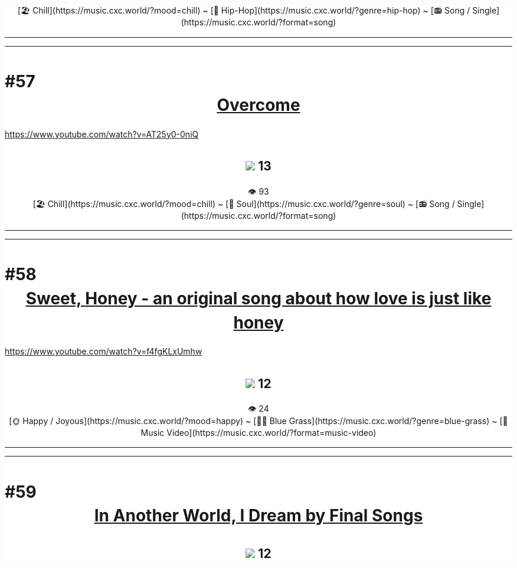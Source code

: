 <center>[🏖️ Chill](https://music.cxc.world/?mood=chill) ~ [🎤 Hip-Hop](https://music.cxc.world/?genre=hip-hop) ~ [📻 Song / Single](https://music.cxc.world/?format=song)</center>

<hr>

<hr>

# #57<center>[Overcome](https://music.cxc.world/?id=1271)</center>

https://www.youtube.com/watch?v=AT25y0-0niQ

## <center>![](https://music.cxc.world/images/icons/up12.png) 13  </center>

<center>👁️ 93</center>

<center>[🏖️ Chill](https://music.cxc.world/?mood=chill) ~ [️🧞 Soul](https://music.cxc.world/?genre=soul) ~ [📻 Song / Single](https://music.cxc.world/?format=song)</center>

<hr>

<hr>

# #58<center>[Sweet, Honey - an original song about how love is just like honey](https://music.cxc.world/?id=1739)</center>

https://www.youtube.com/watch?v=f4fgKLxUmhw

## <center>![](https://music.cxc.world/images/icons/up12.png) 12  </center>

<center>👁️ 24</center>

<center>[🌞 Happy / Joyous](https://music.cxc.world/?mood=happy) ~ [🔵🌱 Blue Grass](https://music.cxc.world/?genre=blue-grass) ~ [🎥 Music Video](https://music.cxc.world/?format=music-video)</center>

<hr>

<hr>

# #59<center>[In Another World, I Dream by Final Songs](https://music.cxc.world/?id=1517)</center>

<iframe width="100%" height="450" scrolling="no" frameborder="no" src="https://w.soundcloud.com/player/?url=https://soundcloud.com/finalsongs/in-another-world-i-dream&amp;auto_play=false&amp;hide_related=false&amp;show_comments=true&amp;show_user=true&amp;show_reposts=false&amp;visual=true"></iframe>

## <center>![](https://music.cxc.world/images/icons/up12.png) 12  </center>
